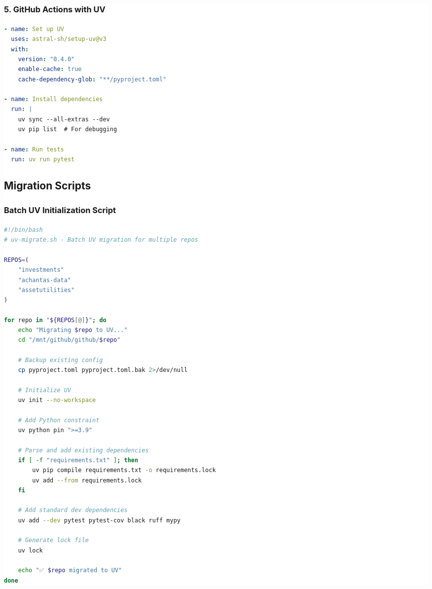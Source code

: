 
### 5. GitHub Actions with UV
```yaml
- name: Set up UV
  uses: astral-sh/setup-uv@v3
  with:
    version: "0.4.0"
    enable-cache: true
    cache-dependency-glob: "**/pyproject.toml"

- name: Install dependencies
  run: |
    uv sync --all-extras --dev
    uv pip list  # For debugging

- name: Run tests
  run: uv run pytest
```

## Migration Scripts

### Batch UV Initialization Script
```bash
#!/bin/bash
# uv-migrate.sh - Batch UV migration for multiple repos

REPOS=(
    "investments"
    "achantas-data"
    "assetutilities"
)

for repo in "${REPOS[@]}"; do
    echo "Migrating $repo to UV..."
    cd "/mnt/github/github/$repo"

    # Backup existing config
    cp pyproject.toml pyproject.toml.bak 2>/dev/null

    # Initialize UV
    uv init --no-workspace

    # Add Python constraint
    uv python pin ">=3.9"

    # Parse and add existing dependencies
    if [ -f "requirements.txt" ]; then
        uv pip compile requirements.txt -o requirements.lock
        uv add --from requirements.lock
    fi

    # Add standard dev dependencies
    uv add --dev pytest pytest-cov black ruff mypy

    # Generate lock file
    uv lock

    echo "✅ $repo migrated to UV"
done
```
